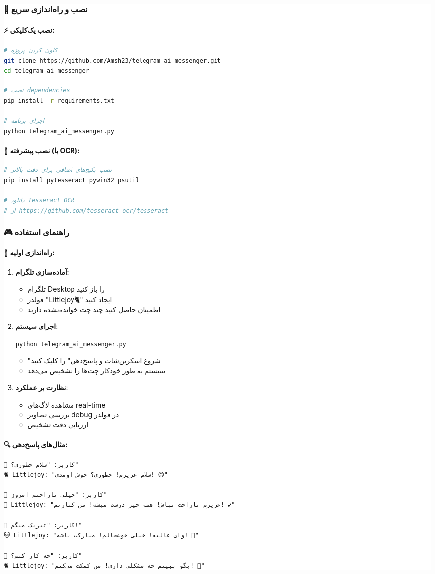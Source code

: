 ### 🚀 نصب و راه‌اندازی سریع

#### ⚡ نصب یک‌کلیکی:
```bash
# کلون کردن پروژه
git clone https://github.com/Amsh23/telegram-ai-messenger.git
cd telegram-ai-messenger

# نصب dependencies
pip install -r requirements.txt

# اجرای برنامه
python telegram_ai_messenger.py
```

#### 🔧 نصب پیشرفته (با OCR):
```bash
# نصب پکیج‌های اضافی برای دقت بالاتر
pip install pytesseract pywin32 psutil

# دانلود Tesseract OCR
# از https://github.com/tesseract-ocr/tesseract
```

### 🎮 راهنمای استفاده

#### 🎯 راه‌اندازی اولیه:
1. **آماده‌سازی تلگرام**:
   - تلگرام Desktop را باز کنید
   - فولدر "Littlejoy🐈" ایجاد کنید
   - اطمینان حاصل کنید چند چت خوانده‌نشده دارید

2. **اجرای سیستم**:
   ```bash
   python telegram_ai_messenger.py
   ```
   - "شروع اسکرین‌شات و پاسخ‌دهی" را کلیک کنید
   - سیستم به طور خودکار چت‌ها را تشخیص می‌دهد

3. **نظارت بر عملکرد**:
   - مشاهده لاگ‌های real-time
   - بررسی تصاویر debug در فولدر
   - ارزیابی دقت تشخیص

#### 🔍 مثال‌های پاسخ‌دهی:
```
👤 کاربر: "سلام چطوری؟"
🐈 Littlejoy: "سلام عزیزم! چطوری؟ خوش اومدی! 😊"

👤 کاربر: "خیلی ناراحتم امروز"
🐾 Littlejoy: "عزیزم ناراحت نباش! همه چیز درست میشه! من کنارتم! 💕"

👤 کاربر: "تبریک میگم!"
🐱 Littlejoy: "وای عالیه! خیلی خوشحالم! مبارکت باشه! 🎉"

👤 کاربر: "چه کار کنم؟"
🐈 Littlejoy: "بگو ببینم چه مشکلی داری! من کمکت می‌کنم! 💪"
```
